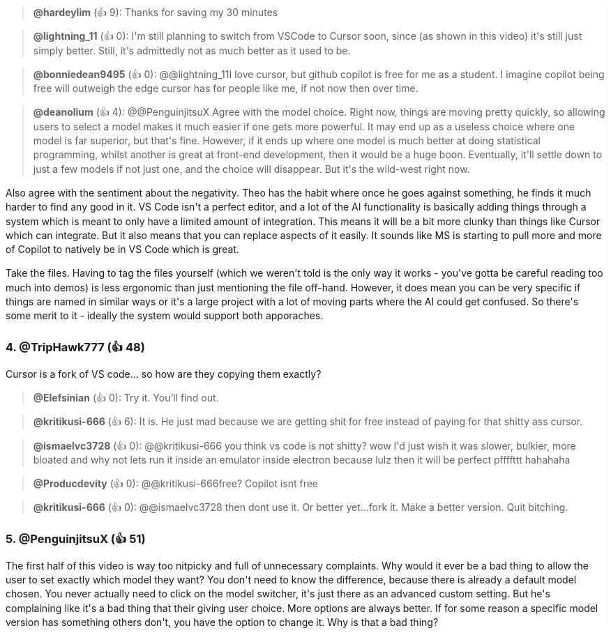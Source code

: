 > **@hardeylim** (👍 9): Thanks for saving my 30 minutes

> **@lightning_11** (👍 0): I'm still planning to switch from VSCode to Cursor soon, since (as shown in this video) it's still just simply better. Still, it's admittedly not as much better as it used to be.

> **@bonniedean9495** (👍 0): @@lightning_11I love cursor, but github copilot is free for me as a student. I imagine copilot being free will outweigh the edge cursor has for people like me, if not now then over time.

> **@deanolium** (👍 4): ​@@PenguinjitsuX Agree with the model choice. Right now, things are moving pretty quickly, so allowing users to select a model makes it much easier if one gets more powerful. It may end up as a useless choice where one model is far superior, but that's fine. However, if it ends up where one model is much better at doing statistical programming, whilst another is great at front-end development, then it would be a huge boon. Eventually, it'll settle down to just a few models if not just one, and the choice will disappear. But it's the wild-west right now. 

Also agree with the sentiment about the negativity. Theo has the habit where once he goes against something, he finds it much harder to find any good in it. VS Code isn't a perfect editor, and a lot of the AI functionality is basically adding things through a system which is meant to only have a limited amount of integration. This means it will be a bit more clunky than things like Cursor which can integrate. But it also means that you can replace aspects of it easily. It sounds like MS is starting to pull more and more of Copilot to natively be in VS Code which is great. 

Take the files. Having to tag the files yourself (which we weren't told is the only way it works - you've gotta be careful reading too much into demos) is less ergonomic than just mentioning the file off-hand. However, it does mean you can be very specific if things are named in similar ways or it's a large project with a lot of moving parts where the AI could get confused. So there's some merit to it - ideally the system would support both apporaches.

### 4. @TripHawk777 (👍 48)
Cursor is a fork of VS code… so how are they copying them exactly?

> **@Elefsinian** (👍 0): Try it. You’ll find out.

> **@kritikusi-666** (👍 6): It is. He just mad because we are getting shit for free instead of paying for that shitty ass cursor.

> **@ismaelvc3728** (👍 0): @@kritikusi-666 you think vs code is not shitty? wow I'd just wish it was slower, bulkier, more bloated and why not lets run it inside an emulator inside electron because lulz then it will be perfect pffffttt hahahaha

> **@Producdevity** (👍 0): @@kritikusi-666free? Copilot isnt free

> **@kritikusi-666** (👍 0): @@ismaelvc3728 then dont use it. Or better yet...fork it. Make a better version. Quit bitching.

### 5. @PenguinjitsuX (👍 51)
The first half of this video is way too nitpicky and full of unnecessary complaints. Why would it ever be a bad thing to allow the user to set exactly which model they want? You don't need to know the difference, because there is already a default model chosen. You never actually need to click on the model switcher, it's just there as an advanced custom setting. But he's complaining like it's a bad thing that their giving user choice. More options are always better. If for some reason a specific model version has something others don't, you have the option to change it. Why is that a bad thing?
